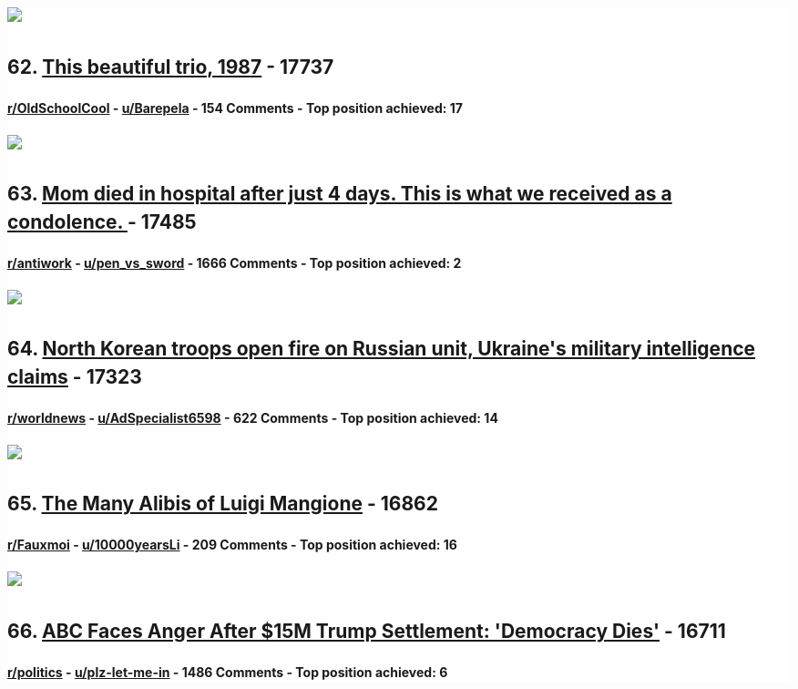 <a href="https://i.redd.it/fbgc54d0o37e1.jpeg"><img src="image"></img></a>

## 62. [This beautiful trio, 1987](http://reddit.com/r/OldSchoolCool/comments/1hf3cwy/this_beautiful_trio_1987/) - 17737
#### [r/OldSchoolCool](http://reddit.com/r/OldSchoolCool) - [u/Barepela](http://reddit.com/u/Barepela) - 154 Comments - Top position achieved: 17

<a href="https://i.redd.it/xwk7ftxl237e1.jpeg"><img src="https://b.thumbs.redditmedia.com/gs6aulzZ18ocy9khmoaEiZ5rE9RqBUuqM3Ofhn9CSns.jpg"></img></a>

## 63. [Mom died in hospital after just 4 days. This is what we received as a condolence. ](http://reddit.com/r/antiwork/comments/1hezpkv/mom_died_in_hospital_after_just_4_days_this_is/) - 17485
#### [r/antiwork](http://reddit.com/r/antiwork) - [u/pen_vs_sword](http://reddit.com/u/pen_vs_sword) - 1666 Comments - Top position achieved: 2

<a href="https://i.redd.it/7023h56a927e1.jpeg"><img src="https://b.thumbs.redditmedia.com/V1AfV2UM0YEFQUTbmjIdVkJV7O2YksxlggHH_qotqyw.jpg"></img></a>

## 64. [North Korean troops open fire on Russian unit, Ukraine's military intelligence claims](http://reddit.com/r/worldnews/comments/1hetn5l/north_korean_troops_open_fire_on_russian_unit/) - 17323
#### [r/worldnews](http://reddit.com/r/worldnews) - [u/AdSpecialist6598](http://reddit.com/u/AdSpecialist6598) - 622 Comments - Top position achieved: 14

<a href="https://kyivindependent.com/north-korean-troops-open-fire-on-russian-unit-ukraines-military-intelligence-claims/"><img src="https://b.thumbs.redditmedia.com/QrfCTk6HuU8zQSh86gbG7yr37qMw7dY1GIbkDTXdmIo.jpg"></img></a>

## 65. [The Many Alibis of Luigi Mangione](http://reddit.com/r/Fauxmoi/comments/1hetwyb/the_many_alibis_of_luigi_mangione/) - 16862
#### [r/Fauxmoi](http://reddit.com/r/Fauxmoi) - [u/10000yearsLi](http://reddit.com/u/10000yearsLi) - 209 Comments - Top position achieved: 16

<a href="https://www.reddit.com/gallery/1hetwyb"><img src="https://a.thumbs.redditmedia.com/4SN-C88b3_5tMnZfnIWnIAnpY29_Iu5-fr3KzXkB6F4.jpg"></img></a>

## 66. [ABC Faces Anger After $15M Trump Settlement: 'Democracy Dies'](http://reddit.com/r/politics/comments/1hesg4b/abc_faces_anger_after_15m_trump_settlement/) - 16711
#### [r/politics](http://reddit.com/r/politics) - [u/plz-let-me-in](http://reddit.com/u/plz-let-me-in) - 1486 Comments - Top position achieved: 6

